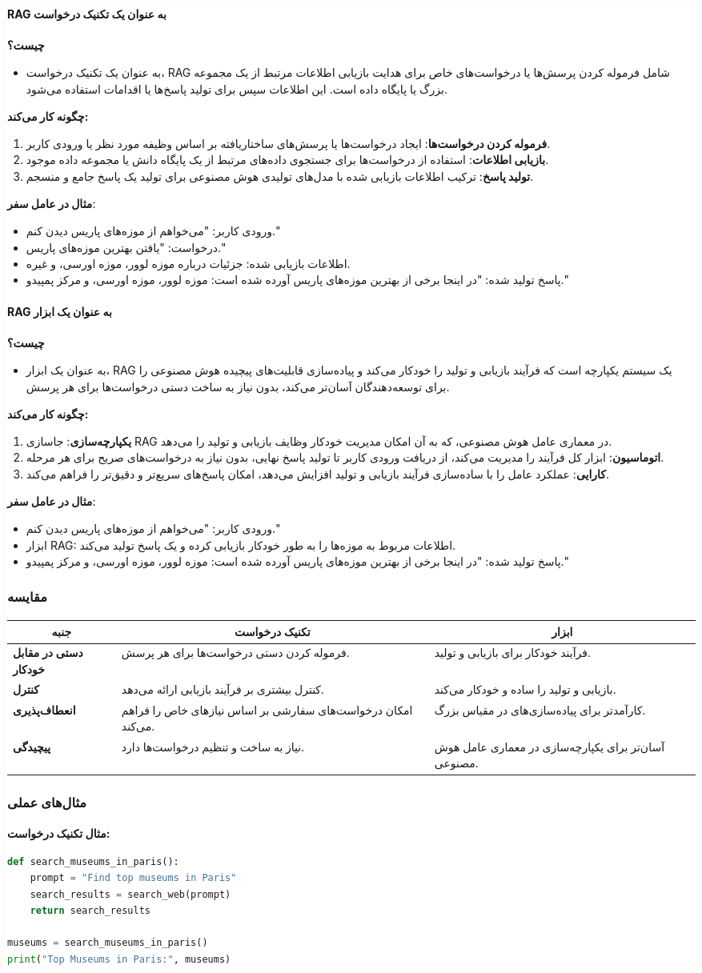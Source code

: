 #### RAG به عنوان یک تکنیک درخواست  
**چیست؟**  
- به عنوان یک تکنیک درخواست، RAG شامل فرموله کردن پرسش‌ها یا درخواست‌های خاص برای هدایت بازیابی اطلاعات مرتبط از یک مجموعه بزرگ یا پایگاه داده است. این اطلاعات سپس برای تولید پاسخ‌ها یا اقدامات استفاده می‌شود.  

**چگونه کار می‌کند:**  
1. **فرموله کردن درخواست‌ها**: ایجاد درخواست‌ها یا پرسش‌های ساختاریافته بر اساس وظیفه مورد نظر یا ورودی کاربر.  
2. **بازیابی اطلاعات**: استفاده از درخواست‌ها برای جستجوی داده‌های مرتبط از یک پایگاه دانش یا مجموعه داده موجود.  
3. **تولید پاسخ**: ترکیب اطلاعات بازیابی شده با مدل‌های تولیدی هوش مصنوعی برای تولید یک پاسخ جامع و منسجم.  

**مثال در عامل سفر**:  
- ورودی کاربر: "می‌خواهم از موزه‌های پاریس دیدن کنم."  
- درخواست: "یافتن بهترین موزه‌های پاریس."  
- اطلاعات بازیابی شده: جزئیات درباره موزه لوور، موزه اورسی، و غیره.  
- پاسخ تولید شده: "در اینجا برخی از بهترین موزه‌های پاریس آورده شده است: موزه لوور، موزه اورسی، و مرکز پمپیدو."  

#### RAG به عنوان یک ابزار  
**چیست؟**  
- به عنوان یک ابزار، RAG یک سیستم یکپارچه است که فرآیند بازیابی و تولید را خودکار می‌کند و پیاده‌سازی قابلیت‌های پیچیده هوش مصنوعی را برای توسعه‌دهندگان آسان‌تر می‌کند، بدون نیاز به ساخت دستی درخواست‌ها برای هر پرسش.  

**چگونه کار می‌کند:**  
1. **یکپارچه‌سازی**: جاسازی RAG در معماری عامل هوش مصنوعی، که به آن امکان مدیریت خودکار وظایف بازیابی و تولید را می‌دهد.  
2. **اتوماسیون**: ابزار کل فرآیند را مدیریت می‌کند، از دریافت ورودی کاربر تا تولید پاسخ نهایی، بدون نیاز به درخواست‌های صریح برای هر مرحله.  
3. **کارایی**: عملکرد عامل را با ساده‌سازی فرآیند بازیابی و تولید افزایش می‌دهد، امکان پاسخ‌های سریع‌تر و دقیق‌تر را فراهم می‌کند.  

**مثال در عامل سفر**:  
- ورودی کاربر: "می‌خواهم از موزه‌های پاریس دیدن کنم."  
- ابزار RAG: اطلاعات مربوط به موزه‌ها را به طور خودکار بازیابی کرده و یک پاسخ تولید می‌کند.  
- پاسخ تولید شده: "در اینجا برخی از بهترین موزه‌های پاریس آورده شده است: موزه لوور، موزه اورسی، و مرکز پمپیدو."  

### مقایسه  
| جنبه | تکنیک درخواست | ابزار |  
|------------------------|-------------------------------------------------------------|-------------------------------------------------------|  
| **دستی در مقابل خودکار**| فرموله کردن دستی درخواست‌ها برای هر پرسش. | فرآیند خودکار برای بازیابی و تولید. |  
| **کنترل** | کنترل بیشتری بر فرآیند بازیابی ارائه می‌دهد. | بازیابی و تولید را ساده و خودکار می‌کند. |  
| **انعطاف‌پذیری** | امکان درخواست‌های سفارشی بر اساس نیازهای خاص را فراهم می‌کند. | کارآمدتر برای پیاده‌سازی‌های در مقیاس بزرگ. |  
| **پیچیدگی** | نیاز به ساخت و تنظیم درخواست‌ها دارد. | آسان‌تر برای یکپارچه‌سازی در معماری عامل هوش مصنوعی. |  

### مثال‌های عملی  
**مثال تکنیک درخواست:**  
```python
def search_museums_in_paris():
    prompt = "Find top museums in Paris"
    search_results = search_web(prompt)
    return search_results

museums = search_museums_in_paris()
print("Top Museums in Paris:", museums)
```  
